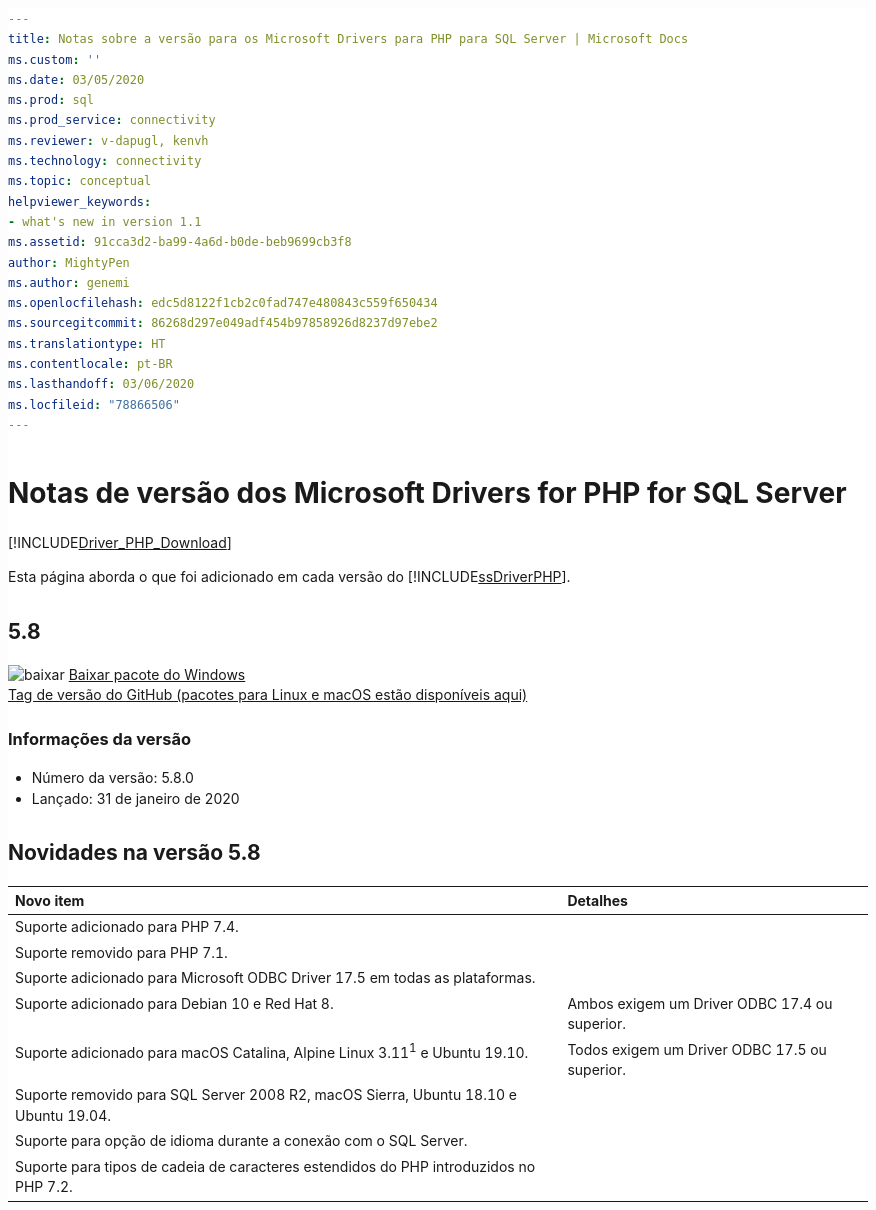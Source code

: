 ```yaml
---
title: Notas sobre a versão para os Microsoft Drivers para PHP para SQL Server | Microsoft Docs
ms.custom: ''
ms.date: 03/05/2020
ms.prod: sql
ms.prod_service: connectivity
ms.reviewer: v-dapugl, kenvh
ms.technology: connectivity
ms.topic: conceptual
helpviewer_keywords:
- what's new in version 1.1
ms.assetid: 91cca3d2-ba99-4a6d-b0de-beb9699cb3f8
author: MightyPen
ms.author: genemi
ms.openlocfilehash: edc5d8122f1cb2c0fad747e480843c559f650434
ms.sourcegitcommit: 86268d297e049adf454b97858926d8237d97ebe2
ms.translationtype: HT
ms.contentlocale: pt-BR
ms.lasthandoff: 03/06/2020
ms.locfileid: "78866506"
---
```

# <a name="release-notes-for-the-microsoft-drivers-for-php-for-sql-server"></a>Notas de versão dos Microsoft Drivers for PHP for SQL Server

[!INCLUDE[Driver_PHP_Download](../../includes/driver_php_download.md)]

Esta página aborda o que foi adicionado em cada versão do [!INCLUDE[ssDriverPHP](../../includes/ssdriverphp_md.md)].  



## <a name="58"></a>5.8

![baixar](../../ssms/media/download-icon.png) [Baixar pacote do Windows](https://go.microsoft.com/fwlink/?linkid=2120362)  
[Tag de versão do GitHub (pacotes para Linux e macOS estão disponíveis aqui)](https://github.com/Microsoft/msphpsql/releases/tag/v5.8.0)

### <a name="version-information"></a>Informações da versão

- Número da versão: 5.8.0
- Lançado: 31 de janeiro de 2020

## <a name="whats-new-in-58"></a>Novidades na versão 5.8

| Novo item | Detalhes |
| :------- | :------ |
| Suporte adicionado para PHP 7.4. | &nbsp; |
| Suporte removido para PHP 7.1. | &nbsp; |
| Suporte adicionado para Microsoft ODBC Driver 17.5 em todas as plataformas. | &nbsp; |
| Suporte adicionado para Debian 10 e Red Hat 8. | Ambos exigem um Driver ODBC 17.4 ou superior. |
| Suporte adicionado para macOS Catalina, Alpine Linux 3.11<sup>1</sup> e Ubuntu 19.10. | Todos exigem um Driver ODBC 17.5 ou superior. |
| Suporte removido para SQL Server 2008 R2, macOS Sierra, Ubuntu 18.10 e Ubuntu 19.04. | &nbsp; |
| Suporte para opção de idioma durante a conexão com o SQL Server. | &nbsp; |
| Suporte para tipos de cadeia de caracteres estendidos do PHP introduzidos no PHP 7.2. | &nbsp; |